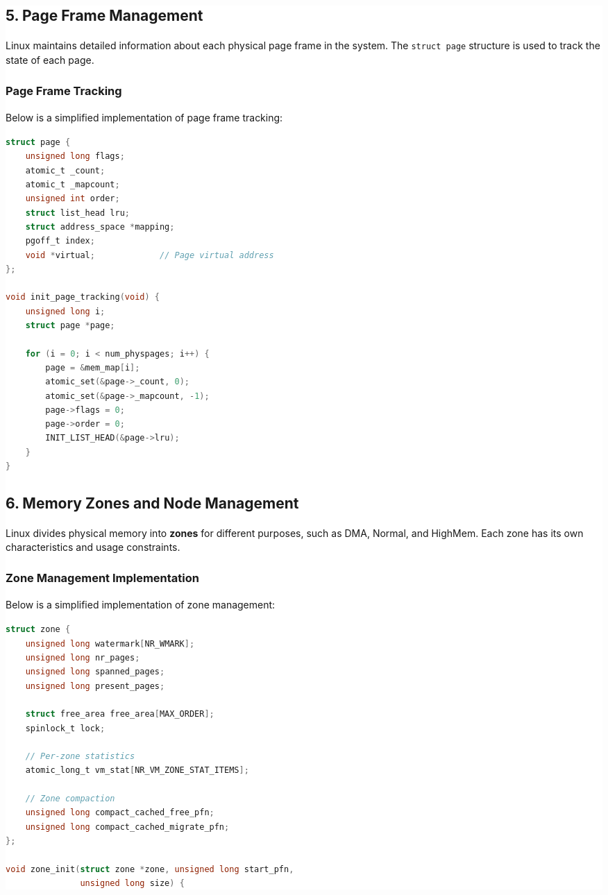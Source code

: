 ## 5. Page Frame Management

Linux maintains detailed information about each physical page frame in the system. The `struct page` structure is used to track the state of each page.

### Page Frame Tracking

Below is a simplified implementation of page frame tracking:

```c
struct page {
    unsigned long flags;
    atomic_t _count;
    atomic_t _mapcount;
    unsigned int order;
    struct list_head lru;
    struct address_space *mapping;
    pgoff_t index;
    void *virtual;             // Page virtual address
};

void init_page_tracking(void) {
    unsigned long i;
    struct page *page;

    for (i = 0; i < num_physpages; i++) {
        page = &mem_map[i];
        atomic_set(&page->_count, 0);
        atomic_set(&page->_mapcount, -1);
        page->flags = 0;
        page->order = 0;
        INIT_LIST_HEAD(&page->lru);
    }
}
```

## 6. Memory Zones and Node Management

Linux divides physical memory into **zones** for different purposes, such as DMA, Normal, and HighMem. Each zone has its own characteristics and usage constraints.

### Zone Management Implementation

Below is a simplified implementation of zone management:

```c
struct zone {
    unsigned long watermark[NR_WMARK];
    unsigned long nr_pages;
    unsigned long spanned_pages;
    unsigned long present_pages;

    struct free_area free_area[MAX_ORDER];
    spinlock_t lock;

    // Per-zone statistics
    atomic_long_t vm_stat[NR_VM_ZONE_STAT_ITEMS];

    // Zone compaction
    unsigned long compact_cached_free_pfn;
    unsigned long compact_cached_migrate_pfn;
};

void zone_init(struct zone *zone, unsigned long start_pfn,
               unsigned long size) {
```